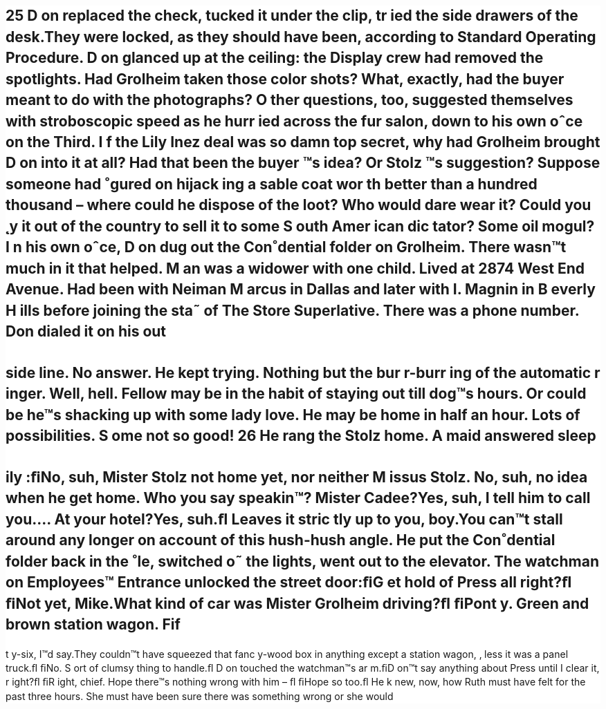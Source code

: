 25
D on replaced the check, tucked it under the clip,
tr ied the side drawers of the desk.They were locked,
as they should have been, according to Standard
Operating Procedure.
D on glanced up at the ceiling: the Display crew
had removed the spotlights. Had Grolheim taken
those color shots? What, exactly, had the buyer
meant to do with the photographs? O ther questions,
too, suggested themselves with stroboscopic speed
as he hurr ied across the fur salon, down to his own
oˆce on the Third.
I f the Lily Inez deal was so damn top secret, why
had Grolheim brought D on into it at all? Had that
been the buyer ™s idea? Or Stolz ™s suggestion?
Suppose someone had ˚gured on hijack ing a
sable coat wor th better than a hundred thousand –
where could he dispose of the loot? Who would dare
wear it? Could you ˛y it out of the country to sell it to
some S outh Amer ican dic tator? Some oil mogul?
I n his own oˆce, D on dug out the Con˚dential
folder on Grolheim. There wasn™t much in it that
helped. M an was a widower with one child. Lived
at 2874 West End Avenue. Had been with Neiman
M arcus in Dallas and later with I. Magnin in B everly
H ills before joining the sta˜ of The Store Superlative.
There was a phone number. Don dialed it on his out
-
side line.
No answer. He kept trying. Nothing but the
bur r-burr ing of the automatic r inger.
Well, hell. Fellow may be in the habit of staying
out till dog™s hours. Or could be he™s shacking up with
some lady love. He may be home in half an hour. Lots
of possibilities. S ome not so good!
26
He rang the Stolz home. A maid answered sleep
-
ily :ﬁNo, suh, Mister Stolz not home yet, nor neither
M issus Stolz. No, suh, no idea when he get home.
Who you say speakin™? Mister Cadee?Yes, suh, I tell
him to call you.... At your hotel?Yes, suh.ﬂ
Leaves it stric tly up to you, boy.You can™t stall
around any longer on account of this hush-hush
angle.
He put the Con˚dential folder back in the ˚le,
switched o˜ the lights, went out to the elevator.
The watchman on Employees™ Entrance unlocked
the street door:ﬁG et hold of Press all right?ﬂ
ﬁNot yet, Mike.What kind of car was Mister
Grolheim driving?ﬂ
ﬁPont y. Green and brown station wagon. Fif
-
t y-six, I™d say.They couldn™t have squeezed that
fanc y-wood box in anything except a station wagon,
‚ less it was a panel truck.ﬂ
ﬁNo. S ort of clumsy thing to handle.ﬂ D on touched
the watchman™s ar m.ﬁD on™t say anything about
Press until I clear it, r ight?ﬂ
ﬁR ight, chief. Hope there™s nothing wrong with
him – ﬂ
ﬁHope so too.ﬂ He k new, now, how Ruth must
have felt for the past three hours. She must have
been sure there was something wrong or she would